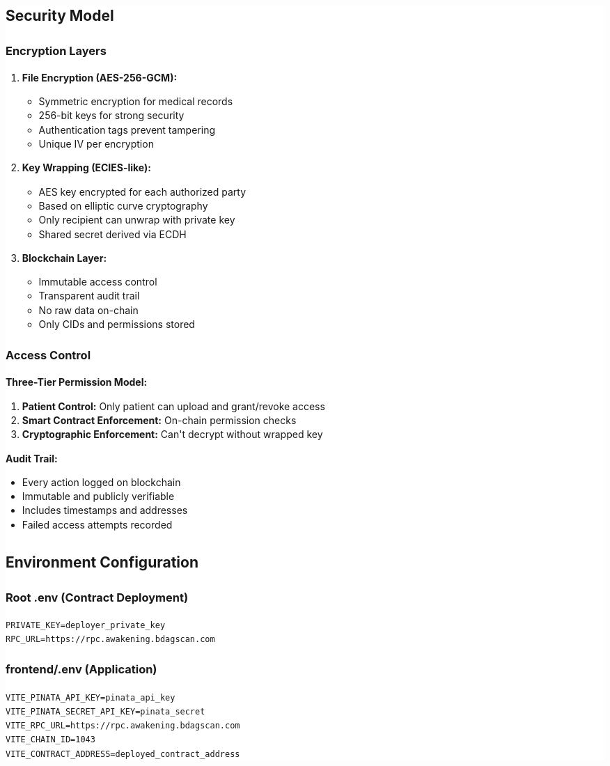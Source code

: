 ## Security Model

### Encryption Layers

1. **File Encryption (AES-256-GCM):**
   - Symmetric encryption for medical records
   - 256-bit keys for strong security
   - Authentication tags prevent tampering
   - Unique IV per encryption

2. **Key Wrapping (ECIES-like):**
   - AES key encrypted for each authorized party
   - Based on elliptic curve cryptography
   - Only recipient can unwrap with private key
   - Shared secret derived via ECDH

3. **Blockchain Layer:**
   - Immutable access control
   - Transparent audit trail
   - No raw data on-chain
   - Only CIDs and permissions stored

### Access Control

**Three-Tier Permission Model:**
1. **Patient Control:** Only patient can upload and grant/revoke access
2. **Smart Contract Enforcement:** On-chain permission checks
3. **Cryptographic Enforcement:** Can't decrypt without wrapped key

**Audit Trail:**
- Every action logged on blockchain
- Immutable and publicly verifiable
- Includes timestamps and addresses
- Failed access attempts recorded

## Environment Configuration

### Root .env (Contract Deployment)
```env
PRIVATE_KEY=deployer_private_key
RPC_URL=https://rpc.awakening.bdagscan.com
```

### frontend/.env (Application)
```env
VITE_PINATA_API_KEY=pinata_api_key
VITE_PINATA_SECRET_API_KEY=pinata_secret
VITE_RPC_URL=https://rpc.awakening.bdagscan.com
VITE_CHAIN_ID=1043
VITE_CONTRACT_ADDRESS=deployed_contract_address
```
